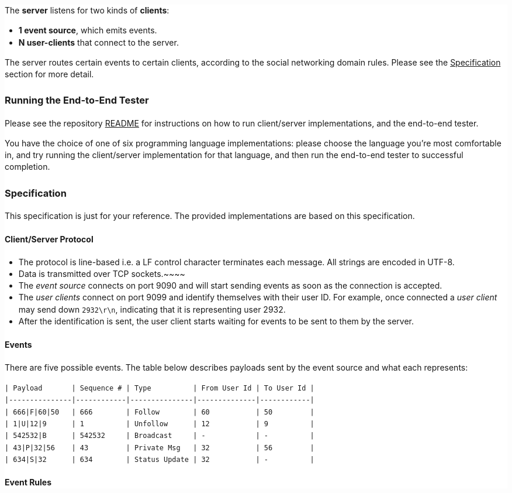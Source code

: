 The **server** listens for two kinds of **clients**:
* **1 event source**, which emits events.
* **N user-clients** that connect to the server.

The server routes certain events to certain clients, according to the social networking domain rules. 
Please see the [Specification](#specification) section for more detail.

### Running the End-to-End Tester

Please see the repository [README](README.md) for instructions on how to run client/server implementations, 
and the end-to-end tester.


You have the choice of one of six programming language implementations: 
please choose the language you’re most comfortable in, 
and try running the client/server implementation for that language, 
and then run the end-to-end tester to successful completion.

### Specification

This specification is just for your reference. 
The provided implementations are based on this specification.


#### Client/Server Protocol

* The protocol is line-based i.e. a LF control character terminates each message. 
All strings are encoded in UTF-8.
* Data is transmitted over TCP sockets.~~~~
* The _event source_ connects on port 9090 and will start sending events as soon as the connection is accepted.
* The _user clients_ connect on port 9099 and identify themselves with their user ID. 
For example, once connected a _user client_ may send down `2932\r\n`, 
indicating that it is representing user 2932.
* After the identification is sent, 
the user client starts waiting for events to be sent to them by the server.

#### Events

There are five possible events. 
The table below describes payloads sent by the event source and what each represents:

```
| Payload       | Sequence # | Type          | From User Id | To User Id |
|---------------|------------|---------------|--------------|------------|
| 666|F|60|50   | 666        | Follow        | 60           | 50         |
| 1|U|12|9      | 1          | Unfollow      | 12           | 9          |
| 542532|B      | 542532     | Broadcast     | -            | -          |
| 43|P|32|56    | 43         | Private Msg   | 32           | 56         |
| 634|S|32      | 634        | Status Update | 32           | -          |
```


#### Event Rules

